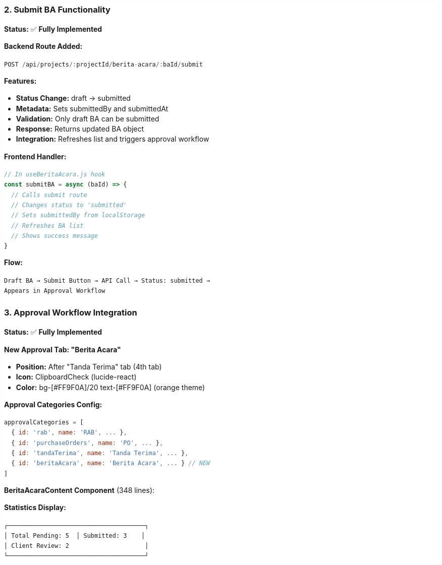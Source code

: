 ### 2. **Submit BA Functionality**
**Status:** ✅ **Fully Implemented**

**Backend Route Added:**
```javascript
POST /api/projects/:projectId/berita-acara/:baId/submit
```

**Features:**
- **Status Change:** draft → submitted
- **Metadata:** Sets submittedBy and submittedAt
- **Validation:** Only draft BA can be submitted
- **Response:** Returns updated BA object
- **Integration:** Refreshes list and triggers approval workflow

**Frontend Handler:**
```javascript
// In useBeritaAcara.js hook
const submitBA = async (baId) => {
  // Calls submit route
  // Changes status to 'submitted'
  // Sets submittedBy from localStorage
  // Refreshes BA list
  // Shows success message
}
```

**Flow:**
```
Draft BA → Submit Button → API Call → Status: submitted → 
Appears in Approval Workflow
```

### 3. **Approval Workflow Integration**
**Status:** ✅ **Fully Implemented**

**New Approval Tab: "Berita Acara"**
- **Position:** After "Tanda Terima" tab (4th tab)
- **Icon:** ClipboardCheck (lucide-react)
- **Color:** bg-[#FF9F0A]/20 text-[#FF9F0A] (orange theme)

**Approval Categories Config:**
```javascript
approvalCategories = [
  { id: 'rab', name: 'RAB', ... },
  { id: 'purchaseOrders', name: 'PO', ... },
  { id: 'tandaTerima', name: 'Tanda Terima', ... },
  { id: 'beritaAcara', name: 'Berita Acara', ... } // NEW
]
```

**BeritaAcaraContent Component** (348 lines):

**Statistics Display:**
```
┌──────────────────────────────────────┐
│ Total Pending: 5  │ Submitted: 3    │
│ Client Review: 2                     │
└──────────────────────────────────────┘
```
